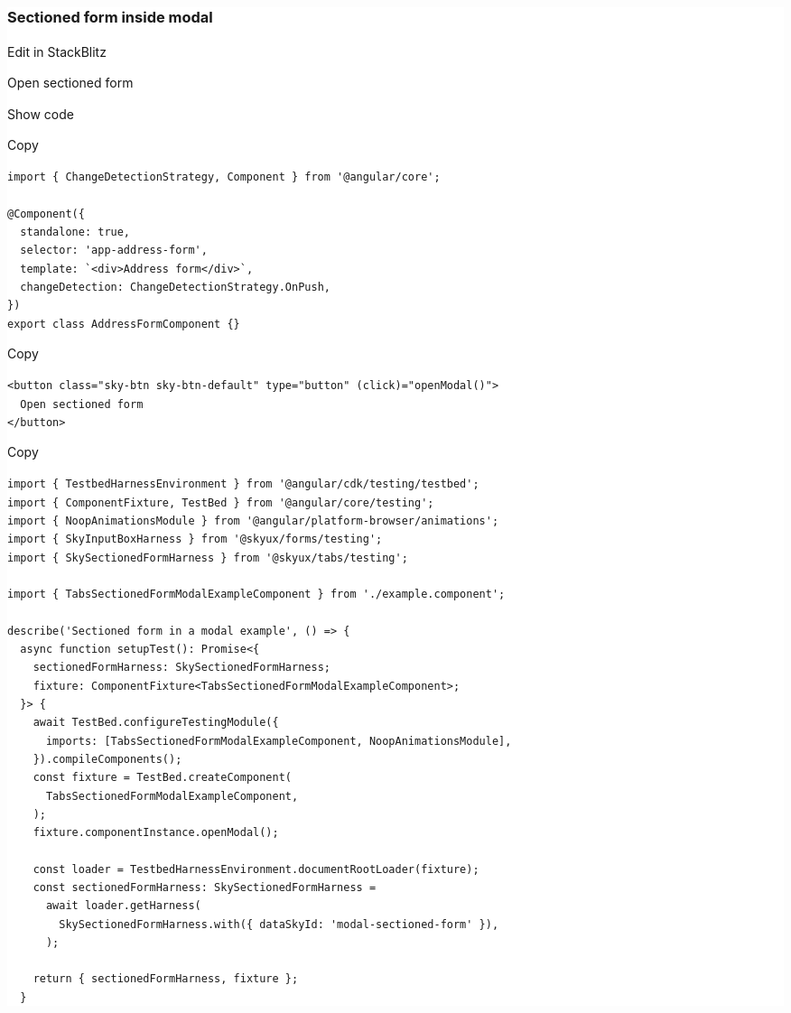 ### Sectioned form inside modal

Edit in StackBlitz

Open sectioned form

Show code

Copy

    import { ChangeDetectionStrategy, Component } from '@angular/core';
    
    @Component({
      standalone: true,
      selector: 'app-address-form',
      template: `<div>Address form</div>`,
      changeDetection: ChangeDetectionStrategy.OnPush,
    })
    export class AddressFormComponent {}
Copy

    <button class="sky-btn sky-btn-default" type="button" (click)="openModal()">
      Open sectioned form
    </button>
Copy

    import { TestbedHarnessEnvironment } from '@angular/cdk/testing/testbed';
    import { ComponentFixture, TestBed } from '@angular/core/testing';
    import { NoopAnimationsModule } from '@angular/platform-browser/animations';
    import { SkyInputBoxHarness } from '@skyux/forms/testing';
    import { SkySectionedFormHarness } from '@skyux/tabs/testing';
    
    import { TabsSectionedFormModalExampleComponent } from './example.component';
    
    describe('Sectioned form in a modal example', () => {
      async function setupTest(): Promise<{
        sectionedFormHarness: SkySectionedFormHarness;
        fixture: ComponentFixture<TabsSectionedFormModalExampleComponent>;
      }> {
        await TestBed.configureTestingModule({
          imports: [TabsSectionedFormModalExampleComponent, NoopAnimationsModule],
        }).compileComponents();
        const fixture = TestBed.createComponent(
          TabsSectionedFormModalExampleComponent,
        );
        fixture.componentInstance.openModal();
    
        const loader = TestbedHarnessEnvironment.documentRootLoader(fixture);
        const sectionedFormHarness: SkySectionedFormHarness =
          await loader.getHarness(
            SkySectionedFormHarness.with({ dataSkyId: 'modal-sectioned-form' }),
          );
    
        return { sectionedFormHarness, fixture };
      }
    